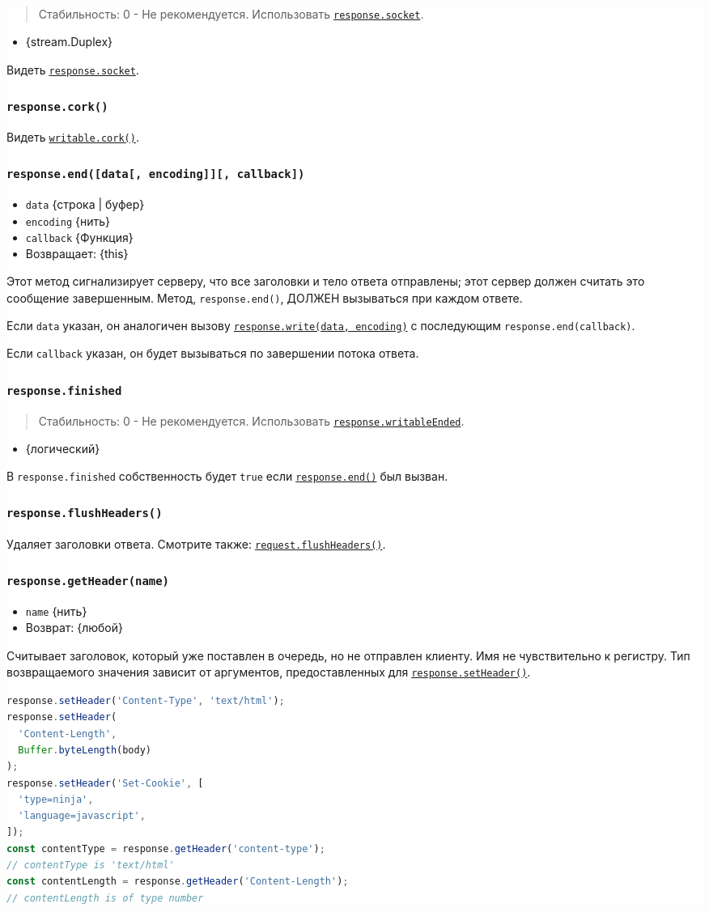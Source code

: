 

> Стабильность: 0 - Не рекомендуется. Использовать [`response.socket`](#responsesocket).

- {stream.Duplex}

Видеть [`response.socket`](#responsesocket).

### `response.cork()`



Видеть [`writable.cork()`](stream.md#writablecork).

### `response.end([data[, encoding]][, callback])`



- `data` {строка | буфер}
- `encoding` {нить}
- `callback` {Функция}
- Возвращает: {this}

Этот метод сигнализирует серверу, что все заголовки и тело ответа отправлены; этот сервер должен считать это сообщение завершенным. Метод, `response.end()`, ДОЛЖЕН вызываться при каждом ответе.

Если `data` указан, он аналогичен вызову [`response.write(data, encoding)`](#responsewritechunk-encoding-callback) с последующим `response.end(callback)`.

Если `callback` указан, он будет вызываться по завершении потока ответа.

### `response.finished`



> Стабильность: 0 - Не рекомендуется. Использовать [`response.writableEnded`](#responsewritableended).

- {логический}

В `response.finished` собственность будет `true` если [`response.end()`](#responseenddata-encoding-callback) был вызван.

### `response.flushHeaders()`



Удаляет заголовки ответа. Смотрите также: [`request.flushHeaders()`](#requestflushheaders).

### `response.getHeader(name)`



- `name` {нить}
- Возврат: {любой}

Считывает заголовок, который уже поставлен в очередь, но не отправлен клиенту. Имя не чувствительно к регистру. Тип возвращаемого значения зависит от аргументов, предоставленных для [`response.setHeader()`](#responsesetheadername-value).

```js
response.setHeader('Content-Type', 'text/html');
response.setHeader(
  'Content-Length',
  Buffer.byteLength(body)
);
response.setHeader('Set-Cookie', [
  'type=ninja',
  'language=javascript',
]);
const contentType = response.getHeader('content-type');
// contentType is 'text/html'
const contentLength = response.getHeader('Content-Length');
// contentLength is of type number
```